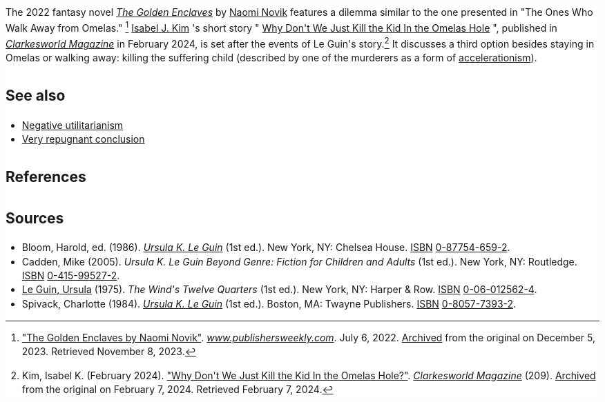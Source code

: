 The 2022 fantasy novel *[The Golden Enclaves](https://en.wikipedia.org/wiki/The_Golden_Enclaves "The Golden Enclaves")* by [Naomi Novik](https://en.wikipedia.org/wiki/Naomi_Novik "Naomi Novik") features a dilemma similar to the one presented in "The Ones Who Walk Away from Omelas." [^25] [Isabel J. Kim](https://en.wikipedia.org/wiki/Isabel_J._Kim "Isabel J. Kim") 's short story " [Why Don't We Just Kill the Kid In the Omelas Hole](https://en.wikipedia.org/wiki/Why_Don%27t_We_Just_Kill_the_Kid_In_the_Omelas_Hole "Why Don't We Just Kill the Kid In the Omelas Hole") ", published in *[Clarkesworld Magazine](https://en.wikipedia.org/wiki/Clarkesworld_Magazine "Clarkesworld Magazine")* in February 2024, is set after the events of Le Guin's story.[^26] It discusses a third option besides staying in Omelas or walking away: killing the suffering child (described by one of the murderers as a form of [accelerationism](https://en.wikipedia.org/wiki/Accelerationism "Accelerationism")).

## See also

- [Negative utilitarianism](https://en.wikipedia.org/wiki/Negative_utilitarianism "Negative utilitarianism")
- [Very repugnant conclusion](https://en.wikipedia.org/wiki/Very_repugnant_conclusion "Very repugnant conclusion")

## References

## Sources

- Bloom, Harold, ed. (1986). [*Ursula K. Le Guin*](https://archive.org/details/ursulakleguin00bloo) (1st ed.). New York, NY: Chelsea House. [ISBN](https://en.wikipedia.org/wiki/ISBN_\(identifier\) "ISBN (identifier)") [0-87754-659-2](https://en.wikipedia.org/wiki/Special:BookSources/0-87754-659-2 "Special:BookSources/0-87754-659-2").
- Cadden, Mike (2005). *Ursula K. Le Guin Beyond Genre: Fiction for Children and Adults* (1st ed.). New York, NY: Routledge. [ISBN](https://en.wikipedia.org/wiki/ISBN_\(identifier\) "ISBN (identifier)") [0-415-99527-2](https://en.wikipedia.org/wiki/Special:BookSources/0-415-99527-2 "Special:BookSources/0-415-99527-2").
- [Le Guin, Ursula](https://en.wikipedia.org/wiki/Ursula_K._Le_Guin "Ursula K. Le Guin") (1975). *The Wind's Twelve Quarters* (1st ed.). New York, NY: Harper & Row. [ISBN](https://en.wikipedia.org/wiki/ISBN_\(identifier\) "ISBN (identifier)") [0-06-012562-4](https://en.wikipedia.org/wiki/Special:BookSources/0-06-012562-4 "Special:BookSources/0-06-012562-4").
- Spivack, Charlotte (1984). [*Ursula K. Le Guin*](https://archive.org/details/ursulakleguin00char) (1st ed.). Boston, MA: Twayne Publishers. [ISBN](https://en.wikipedia.org/wiki/ISBN_\(identifier\) "ISBN (identifier)") [0-8057-7393-2](https://en.wikipedia.org/wiki/Special:BookSources/0-8057-7393-2 "Special:BookSources/0-8057-7393-2").

[^1]: As pronounced by Le Guin: Le Guin, Ursula (July 14, 2014). [*Ursula Le Guin at Portland Community College - Rock Creek Campus*](https://www.youtube.com/watch?v=ZmQ7aPw-nqs) (Interview). Interviewed by Melissa Manolas. [Rock Creek](https://en.wikipedia.org/wiki/Rockcreek,_Oregon "Rockcreek, Oregon"), Oregon: [Portland Community College](https://en.wikipedia.org/wiki/Portland_Community_College "Portland Community College"). Event occurs at 1:08:03. [Archived](https://web.archive.org/web/20221229101227/https://www.youtube.com/watch?v=ZmQ7aPw-nqs) from the original on December 29, 2022. Retrieved December 28, 2022.

[^2]: Spivack, Charlotte (1984). *Ursula K. Le Guin*. Boston: Twayne Publishers. p. 159.

[^3]: ["Locus Awards Nominee List"](https://web.archive.org/web/20120514220412/http://locusmag.com/SFAwards/Db/LocusNomList.html). *The Locus Index to SF Awards*. Archived from [the original](http://www.locusmag.com/SFAwards/Db/LocusNomList.html) on May 14, 2012. Retrieved May 12, 2011.

[^4]: ["1974 Hugo Awards"](http://www.thehugoawards.org/hugo-history/1974-hugo-awards/). *The Hugo Awards*. July 26, 2007. [Archived](https://web.archive.org/web/20190811034227/http://www.thehugoawards.org/hugo-history/1974-hugo-awards/) from the original on August 11, 2019. Retrieved May 12, 2011.

[^5]: Le Guin, Ursula K. (2012). *The Unreal and the Real: Selected Stories of Ursula K. Le Guin. Volume Two: Outer Space, Inner Lands*. Easthampton, MA: Small Beer Press. p. iv. [ISBN](https://en.wikipedia.org/wiki/ISBN_\(identifier\) "ISBN (identifier)") [9781618730350](https://en.wikipedia.org/wiki/Special:BookSources/9781618730350 "Special:BookSources/9781618730350").

[^6]: Kennedy, X.J., and Dana Gioia (ed.): *An Introduction to Fiction*, 8th ed., page 274. Longman, 2004. [ISBN](https://en.wikipedia.org/wiki/ISBN_\(identifier\) "ISBN (identifier)") [0-321-08531-0](https://en.wikipedia.org/wiki/Special:BookSources/0-321-08531-0 "Special:BookSources/0-321-08531-0").

[^7]: [James, William](https://en.wikipedia.org/wiki/William_James "William James"). " [The Moral Philosopher and the Moral Life](http://www.philosophy.uncc.edu/mleldrid/American/mp&ml.htm) [Archived](https://web.archive.org/web/20070328021250/http://www.philosophy.uncc.edu/mleldrid/American/mp%26ml.htm) March 28, 2007, at the [Wayback Machine](https://en.wikipedia.org/wiki/Wayback_Machine "Wayback Machine") ". April 1891.

[^8]: Anders, Charlie Jane (July 24, 2015). ["Ursula K. Le Guin, Fyodor Dovstoevsky, and the Snuggly Comfort of Evil"](https://gizmodo.com/ursula-k-le-guin-fyodor-dovstoevsky-and-the-comfort-1719605127). *Gizmodo*. Retrieved March 24, 2024.

[^9]: ["Title: The Ones Who Walk Away from Omelas"](http://www.isfdb.org/cgi-bin/title.cgi?58836). *Internet Speculative Fiction Database*. [Archived](https://web.archive.org/web/20180819214511/http://www.isfdb.org/cgi-bin/title.cgi?58836) from the original on August 19, 2018. Retrieved September 25, 2009.

[^10]: Le Guin, Ursula K. 1993, [*The Ones Who Walk Away from Omelas*](https://www.worldcat.org/oclc/25282554), Creative Education, [ISBN](https://en.wikipedia.org/wiki/ISBN_\(identifier\) "ISBN (identifier)") [978-0-88682501-0](https://en.wikipedia.org/wiki/Special:BookSources/978-0-88682501-0 "Special:BookSources/978-0-88682501-0").


[^11]: Le Guin, Ursula K. 2012, *The Unreal and The Real* **2**, Gollancz, [ISBN](https://en.wikipedia.org/wiki/ISBN_\(identifier\) "ISBN (identifier)") [978-1-47320285-6](https://en.wikipedia.org/wiki/Special:BookSources/978-1-47320285-6 "Special:BookSources/978-1-47320285-6").
[^12]: Hartman, Jed. ["Some Responses to Omelas"](https://www.kith.org/jed/hodgepodge/nonfiction/some-responses-to-omelas/). *Lorem Ipsum*. Retrieved June 9, 2025.
[^13]: Cryer, Hirun (September 17, 2021). ["The making of Dishonored: Death Of The Outsider, and how Arkane killed a god"](https://www.rockpapershotgun.com/the-making-of-dishonored-death-of-the-outsider-and-how-arkane-killed-a-god). *Rock, Paper, Shotgun*. [Archived](https://web.archive.org/web/20230323152807/https://www.rockpapershotgun.com/the-making-of-dishonored-death-of-the-outsider-and-how-arkane-killed-a-god) from the original on March 23, 2023. Retrieved June 15, 2022.
[^14]: Lough, Chris (November 19, 2015). ["Ursula K. Le Guin's "The Ones Who Walk Away From Omelas" is Beautiful in Map Form"](https://www.tor.com/2015/11/19/ursula-k-le-guins-the-ones-who-walk-away-from-omelas-is-beautiful-in-map-form/). *Tor.com*. [Archived](https://web.archive.org/web/20220615194100/https://www.tor.com/2015/11/19/ursula-k-le-guins-the-ones-who-walk-away-from-omelas-is-beautiful-in-map-form/) from the original on June 15, 2022. Retrieved June 15, 2022.
[^15]: ["The Correlation Between 'The Ones Who Walk Away From Omelas' by Ursula K. Le Guin and BTS' Theory"](https://web.archive.org/web/20220625020857/https://channel-korea.com/bts-the-ones-who-walk-away-from-omelas/). *Channel Korea*. January 12, 2020. Archived from the original on June 25, 2022. Retrieved September 3, 2023.
[^16]: Cha, Minju (2017). [*Philosophizing About BTS*](https://books.google.com/books?id=21fvDwAAQBAJ&pg=PT47). 펜립. [ISBN](https://en.wikipedia.org/wiki/ISBN_\(identifier\) "ISBN (identifier)") [979-11-962068-1-9](https://en.wikipedia.org/wiki/Special:BookSources/979-11-962068-1-9 "Special:BookSources/979-11-962068-1-9"). Retrieved October 2, 2021.
[^17]: Bereola, Abigail (December 3, 2018). ["A True Utopia: An Interview With N. K. Jemisin"](https://www.theparisreview.org/blog/2018/12/03/a-true-utopia-an-interview-with-n-k-jemisin/). *The Paris Review*. [Archived](https://web.archive.org/web/20220706132326/https://www.theparisreview.org/blog/2018/12/03/a-true-utopia-an-interview-with-n-k-jemisin/) from the original on July 6, 2022. Retrieved June 15, 2022.
[^18]: Jemisin, N. K. (2022). *The World We Make*. Orbit. [ISBN](https://en.wikipedia.org/wiki/ISBN_\(identifier\) "ISBN (identifier)") [978-0-316-50989-3](https://en.wikipedia.org/wiki/Special:BookSources/978-0-316-50989-3 "Special:BookSources/978-0-316-50989-3"). [OCLC](https://en.wikipedia.org/wiki/OCLC_\(identifier\) "OCLC (identifier)") [1303669998](https://search.worldcat.org/oclc/1303669998).
[^19]: George, Joe (April 11, 2019). ["Where the Fiction of Ursula Le Guin and Octavia Butler Meets Jordan Peele's Us"](https://www.tor.com/2019/04/11/where-the-fiction-of-ursula-le-guin-and-octavia-butler-meets-jordan-peeles-us/). *Tor.com*. [Archived](https://web.archive.org/web/20220615194101/https://www.tor.com/2019/04/11/where-the-fiction-of-ursula-le-guin-and-octavia-butler-meets-jordan-peeles-us/) from the original on June 15, 2022. Retrieved June 15, 2022.
[^20]: Lacey, Catherine (May 2021). [*Pew*](http://worldcat.org/oclc/1298514284). Granta Books. [ISBN](https://en.wikipedia.org/wiki/ISBN_\(identifier\) "ISBN (identifier)") [978-1-78378-519-3](https://en.wikipedia.org/wiki/Special:BookSources/978-1-78378-519-3 "Special:BookSources/978-1-78378-519-3"). [OCLC](https://en.wikipedia.org/wiki/OCLC_\(identifier\) "OCLC (identifier)") [1298514284](https://search.worldcat.org/oclc/1298514284).
[^21]: McCulloch, Sarah Black (September 16, 2020). ["'I Want to Argue with Everything I've Ever Thought': An interview with Catherine Lacey"](https://hazlitt.net/feature/i-want-argue-everything-ive-ever-thought-interview-catherine-lacey). *Hazlitt*. [Archived](https://web.archive.org/web/20220628145833/https://hazlitt.net/feature/i-want-argue-everything-ive-ever-thought-interview-catherine-lacey) from the original on June 28, 2022. Retrieved June 15, 2022.
[^22]: Trekmovie.com Staff. ["An Ursula K. Le Guin Short Story Inspired The Big Mystery For 'Star Trek: Discovery' Season 3"](https://trekmovie.com/2021/01/10/an-ursula-k-leguin-short-story-inspired-the-big-mystery-for-star-trek-discovery-season-3/). *TrekMovie.com*. [Archived](https://web.archive.org/web/20220612164413/https://trekmovie.com/2021/01/10/an-ursula-k-leguin-short-story-inspired-the-big-mystery-for-star-trek-discovery-season-3/) from the original on June 12, 2022. Retrieved June 15, 2022.
[^23]: Pascale, Anthony. ["Recap/Review: 'Star Trek: Strange New Worlds' Gets Thoughtful In "Lift Us Where Suffering Cannot Reach""](https://trekmovie.com/2022/06/09/recap-review-star-trek-strange-new-worlds-gets-thoughtful-in-lift-us-where-suffering-cannot-reach/). *TrekMovie.com*. [Archived](https://web.archive.org/web/20220609163526/https://trekmovie.com/2022/06/09/recap-review-star-trek-strange-new-worlds-gets-thoughtful-in-lift-us-where-suffering-cannot-reach/) from the original on June 9, 2022. Retrieved June 15, 2022.
[^24]: McNab, J. M. (June 10, 2022).. *Cracked.com*. from the original on June 11, 2022. Retrieved June 15, 2022.
[^25]: ["The Golden Enclaves by Naomi Novik"](https://www.publishersweekly.com/9780593158357). *www.publishersweekly.com*. July 6, 2022. [Archived](https://web.archive.org/web/20231205161600/https://www.publishersweekly.com/9780593158357) from the original on December 5, 2023. Retrieved November 8, 2023.
[^26]: Kim, Isabel K. (February 2024). ["Why Don't We Just Kill the Kid In the Omelas Hole?"](https://clarkesworldmagazine.com/kim_02_24/). *[Clarkesworld Magazine](https://en.wikipedia.org/wiki/Clarkesworld_Magazine "Clarkesworld Magazine")* (209). [Archived](https://web.archive.org/web/20240207171434/https://clarkesworldmagazine.com/kim_02_24/) from the original on February 7, 2024. Retrieved February 7, 2024.